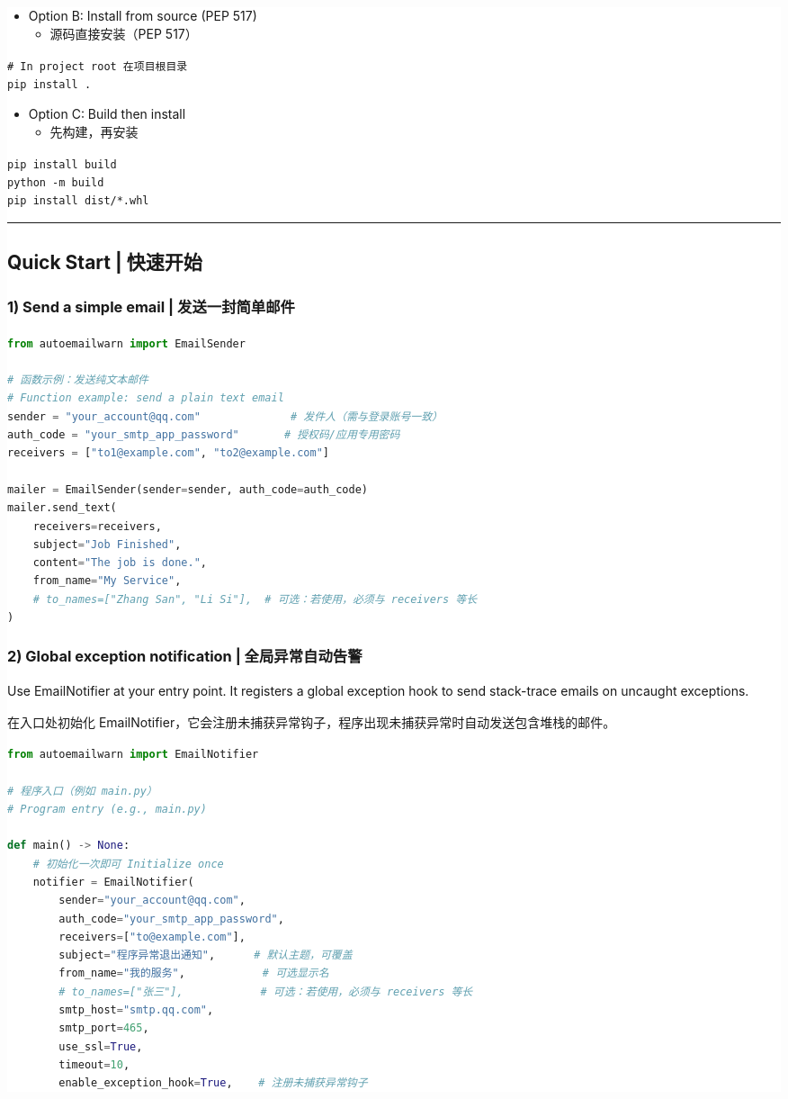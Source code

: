 - Option B: Install from source (PEP 517)
  - 源码直接安装（PEP 517）

```
# In project root 在项目根目录
pip install .
```

- Option C: Build then install
  - 先构建，再安装

```
pip install build
python -m build
pip install dist/*.whl
```

---

## Quick Start | 快速开始
### 1) Send a simple email | 发送一封简单邮件
```python
from autoemailwarn import EmailSender

# 函数示例：发送纯文本邮件
# Function example: send a plain text email
sender = "your_account@qq.com"              # 发件人（需与登录账号一致）
auth_code = "your_smtp_app_password"       # 授权码/应用专用密码
receivers = ["to1@example.com", "to2@example.com"]

mailer = EmailSender(sender=sender, auth_code=auth_code)
mailer.send_text(
    receivers=receivers,
    subject="Job Finished",
    content="The job is done.",
    from_name="My Service",
    # to_names=["Zhang San", "Li Si"],  # 可选：若使用，必须与 receivers 等长
)
```

### 2) Global exception notification | 全局异常自动告警
Use EmailNotifier at your entry point. It registers a global exception hook to send stack-trace emails on uncaught exceptions.

在入口处初始化 EmailNotifier，它会注册未捕获异常钩子，程序出现未捕获异常时自动发送包含堆栈的邮件。

```python
from autoemailwarn import EmailNotifier

# 程序入口（例如 main.py）
# Program entry (e.g., main.py)

def main() -> None:
    # 初始化一次即可 Initialize once
    notifier = EmailNotifier(
        sender="your_account@qq.com",
        auth_code="your_smtp_app_password",
        receivers=["to@example.com"],
        subject="程序异常退出通知",      # 默认主题，可覆盖
        from_name="我的服务",            # 可选显示名
        # to_names=["张三"],            # 可选：若使用，必须与 receivers 等长
        smtp_host="smtp.qq.com",
        smtp_port=465,
        use_ssl=True,
        timeout=10,
        enable_exception_hook=True,    # 注册未捕获异常钩子
```